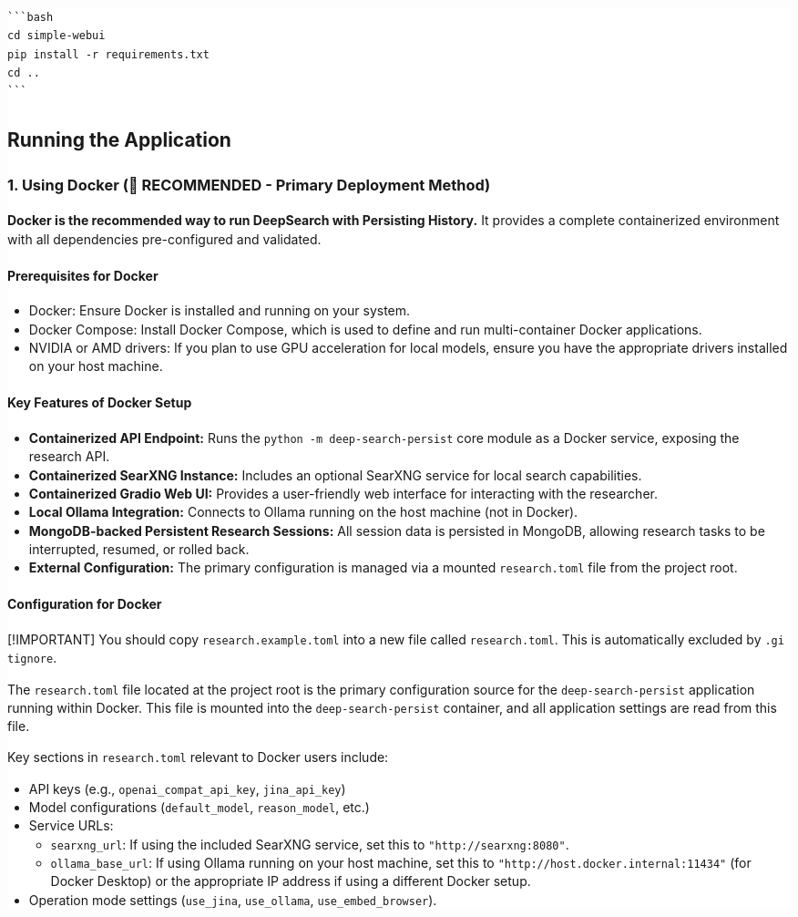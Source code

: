     ```bash
    cd simple-webui
    pip install -r requirements.txt
    cd ..
    ```

## Running the Application

### 1. Using Docker (🎯 **RECOMMENDED - Primary Deployment Method**)

**Docker is the recommended way to run DeepSearch with Persisting History.** It provides a complete containerized environment with all dependencies pre-configured and validated.

#### Prerequisites for Docker

* Docker: Ensure Docker is installed and running on your system.
* Docker Compose: Install Docker Compose, which is used to define and run multi-container Docker applications.
* NVIDIA or AMD drivers: If you plan to use GPU acceleration for local models, ensure you have the appropriate drivers installed on your host machine.

#### Key Features of Docker Setup

* **Containerized API Endpoint:** Runs the `python -m deep-search-persist` core module as a Docker service, exposing the research API.
* **Containerized SearXNG Instance:** Includes an optional SearXNG service for local search capabilities.
* **Containerized Gradio Web UI:** Provides a user-friendly web interface for interacting with the researcher.
* **Local Ollama Integration:** Connects to Ollama running on the host machine (not in Docker).
* **MongoDB-backed Persistent Research Sessions:** All session data is persisted in MongoDB, allowing research tasks to be interrupted, resumed, or rolled back.
* **External Configuration:** The primary configuration is managed via a mounted `research.toml` file from the project root.

#### Configuration for Docker

[!IMPORTANT] You should copy `research.example.toml` into a new file called `research.toml`. This is automatically excluded by `.gitignore`.

The `research.toml` file located at the project root is the primary configuration source for the `deep-search-persist` application running within Docker. This file is mounted into the `deep-search-persist` container, and all application settings are read from this file.

Key sections in `research.toml` relevant to Docker users include:

* API keys (e.g., `openai_compat_api_key`, `jina_api_key`)
* Model configurations (`default_model`, `reason_model`, etc.)
* Service URLs:
  * `searxng_url`: If using the included SearXNG service, set this to `"http://searxng:8080"`.
  * `ollama_base_url`: If using Ollama running on your host machine, set this to `"http://host.docker.internal:11434"` (for Docker Desktop) or the appropriate IP address if using a different Docker setup.
* Operation mode settings (`use_jina`, `use_ollama`, `use_embed_browser`).
